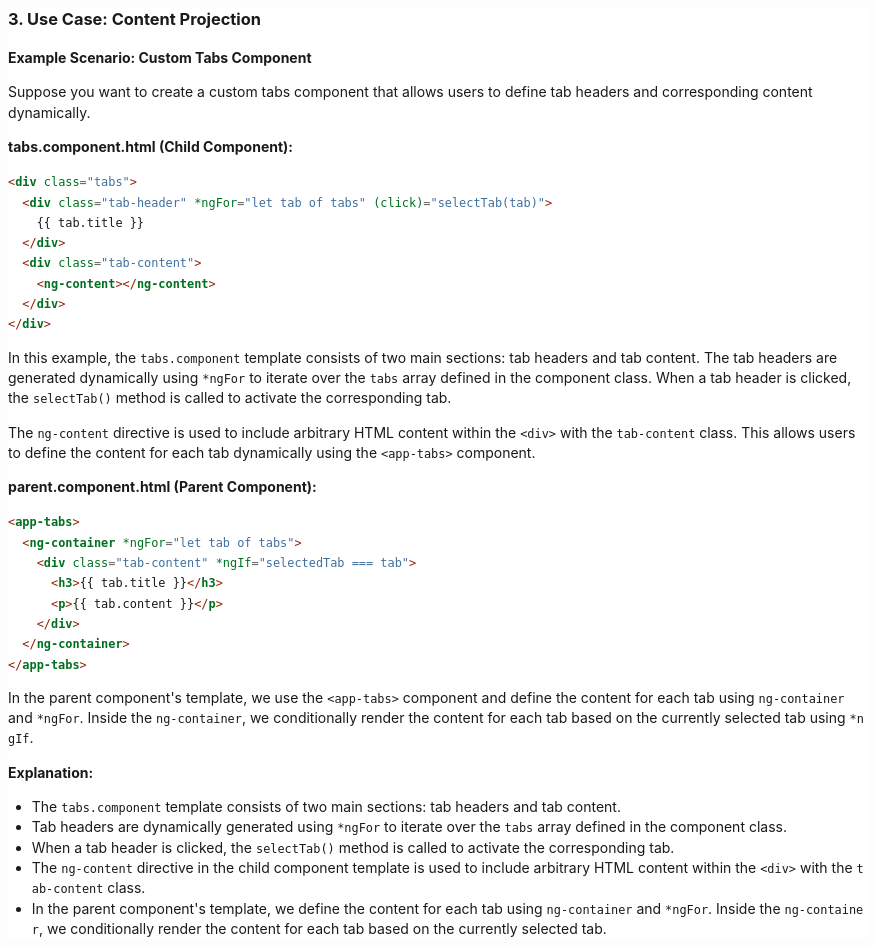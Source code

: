 ### 3. Use Case: Content Projection

**Example Scenario: Custom Tabs Component**

Suppose you want to create a custom tabs component that allows users to define tab headers and corresponding content dynamically.

**tabs.component.html (Child Component):**
```html
<div class="tabs">
  <div class="tab-header" *ngFor="let tab of tabs" (click)="selectTab(tab)">
    {{ tab.title }}
  </div>
  <div class="tab-content">
    <ng-content></ng-content>
  </div>
</div>
```

In this example, the `tabs.component` template consists of two main sections: tab headers and tab content. The tab headers are generated dynamically using `*ngFor` to iterate over the `tabs` array defined in the component class. When a tab header is clicked, the `selectTab()` method is called to activate the corresponding tab.

The `ng-content` directive is used to include arbitrary HTML content within the `<div>` with the `tab-content` class. This allows users to define the content for each tab dynamically using the `<app-tabs>` component.

**parent.component.html (Parent Component):**
```html
<app-tabs>
  <ng-container *ngFor="let tab of tabs">
    <div class="tab-content" *ngIf="selectedTab === tab">
      <h3>{{ tab.title }}</h3>
      <p>{{ tab.content }}</p>
    </div>
  </ng-container>
</app-tabs>
```

In the parent component's template, we use the `<app-tabs>` component and define the content for each tab using `ng-container` and `*ngFor`. Inside the `ng-container`, we conditionally render the content for each tab based on the currently selected tab using `*ngIf`.

**Explanation:**
- The `tabs.component` template consists of two main sections: tab headers and tab content.
- Tab headers are dynamically generated using `*ngFor` to iterate over the `tabs` array defined in the component class.
- When a tab header is clicked, the `selectTab()` method is called to activate the corresponding tab.
- The `ng-content` directive in the child component template is used to include arbitrary HTML content within the `<div>` with the `tab-content` class.
- In the parent component's template, we define the content for each tab using `ng-container` and `*ngFor`. Inside the `ng-container`, we conditionally render the content for each tab based on the currently selected tab.
